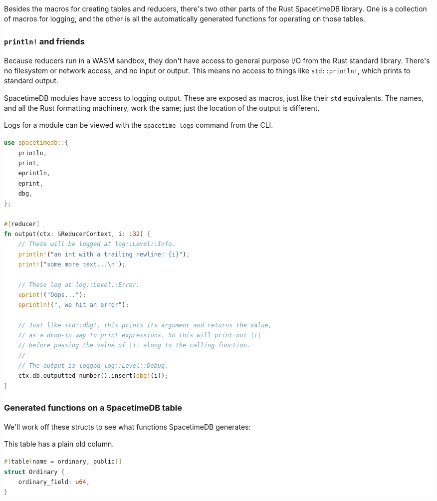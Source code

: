 Besides the macros for creating tables and reducers, there's two other parts of the Rust SpacetimeDB library. One is a collection of macros for logging, and the other is all the automatically generated functions for operating on those tables.

### `println!` and friends

Because reducers run in a WASM sandbox, they don't have access to general purpose I/O from the Rust standard library. There's no filesystem or network access, and no input or output. This means no access to things like `std::println!`, which prints to standard output.

SpacetimeDB modules have access to logging output. These are exposed as macros, just like their `std` equivalents. The names, and all the Rust formatting machinery, work the same; just the location of the output is different.

Logs for a module can be viewed with the `spacetime logs` command from the CLI.

```rust
use spacetimedb::{
    println,
    print,
    eprintln,
    eprint,
    dbg,
};

#[reducer]
fn output(ctx: &ReducerContext, i: i32) {
    // These will be logged at log::Level::Info.
    println!("an int with a trailing newline: {i}");
    print!("some more text...\n");

    // These log at log::Level::Error.
    eprint!("Oops...");
    eprintln!(", we hit an error");

    // Just like std::dbg!, this prints its argument and returns the value,
    // as a drop-in way to print expressions. So this will print out |i|
    // before passing the value of |i| along to the calling function.
    //
    // The output is logged log::Level::Debug.
    ctx.db.outputted_number().insert(dbg!(i));
}
```

### Generated functions on a SpacetimeDB table

We'll work off these structs to see what functions SpacetimeDB generates:

This table has a plain old column.

```rust
#[table(name = ordinary, public)]
struct Ordinary {
    ordinary_field: u64,
}
```


[macro library]: https://github.com/clockworklabs/SpacetimeDB/tree/master/crates/bindings-macro
[module library]: https://github.com/clockworklabs/SpacetimeDB/tree/master/crates/lib
[demo]: /#demo